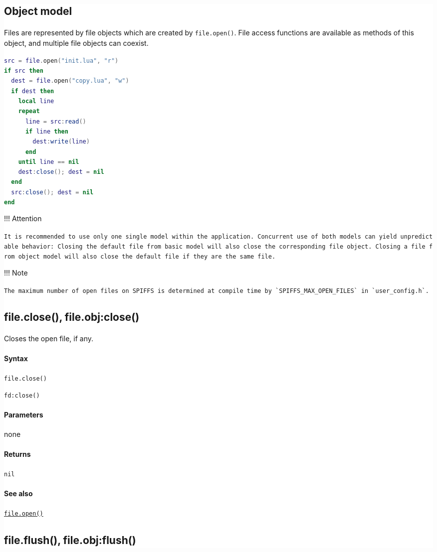 ## Object model
Files are represented by file objects which are created by `file.open()`. File access functions are available as methods of this object, and multiple file objects can coexist.

```lua
src = file.open("init.lua", "r")
if src then
  dest = file.open("copy.lua", "w")
  if dest then
    local line
    repeat
      line = src:read()
      if line then
        dest:write(line)
      end
    until line == nil
    dest:close(); dest = nil
  end
  src:close(); dest = nil
end
```

!!! Attention

    It is recommended to use only one single model within the application. Concurrent use of both models can yield unpredictable behavior: Closing the default file from basic model will also close the corresponding file object. Closing a file from object model will also close the default file if they are the same file.

!!! Note

    The maximum number of open files on SPIFFS is determined at compile time by `SPIFFS_MAX_OPEN_FILES` in `user_config.h`.

## file.close(), file.obj:close()

Closes the open file, if any.

#### Syntax
`file.close()`

`fd:close()`

#### Parameters
none

#### Returns
`nil`

#### See also
[`file.open()`](#fileopen)

## file.flush(), file.obj:flush()
